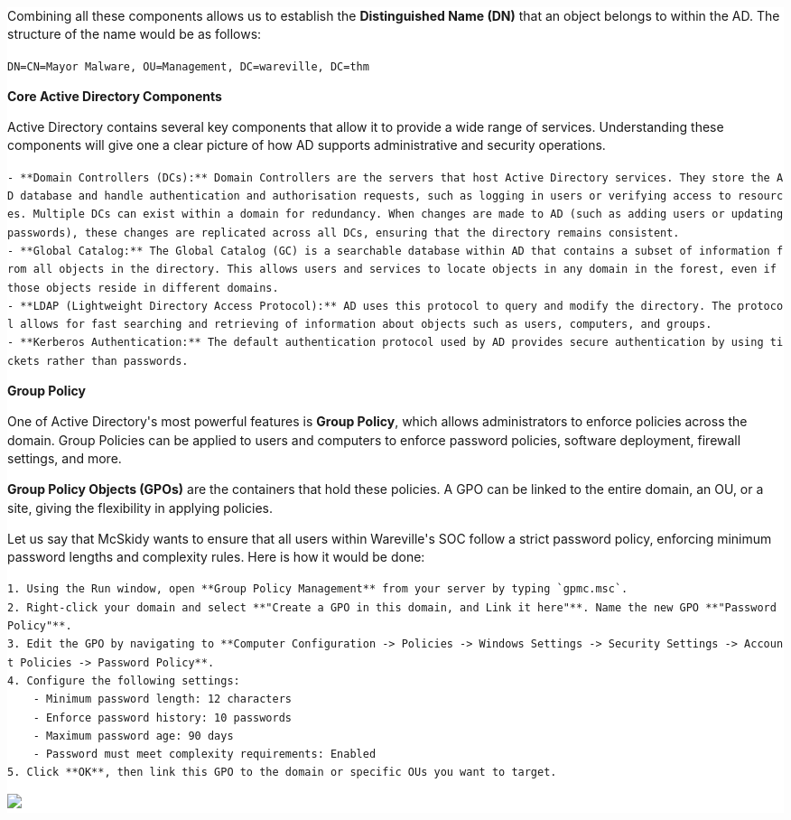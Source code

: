 Combining all these components allows us to establish the **Distinguished Name (DN)** that an object belongs to within the AD. The structure of the name would be as follows:

`DN=CN=Mayor Malware, OU=Management, DC=wareville, DC=thm`

**Core Active Directory Components**

Active Directory contains several key components that allow it to provide a wide range of services. Understanding these components will give one a clear picture of how AD supports administrative and security operations.

```ad-important
- **Domain Controllers (DCs):** Domain Controllers are the servers that host Active Directory services. They store the AD database and handle authentication and authorisation requests, such as logging in users or verifying access to resources. Multiple DCs can exist within a domain for redundancy. When changes are made to AD (such as adding users or updating passwords), these changes are replicated across all DCs, ensuring that the directory remains consistent.
- **Global Catalog:** The Global Catalog (GC) is a searchable database within AD that contains a subset of information from all objects in the directory. This allows users and services to locate objects in any domain in the forest, even if those objects reside in different domains.
- **LDAP (Lightweight Directory Access Protocol):** AD uses this protocol to query and modify the directory. The protocol allows for fast searching and retrieving of information about objects such as users, computers, and groups.
- **Kerberos Authentication:** The default authentication protocol used by AD provides secure authentication by using tickets rather than passwords.
```


**Group Policy**

One of Active Directory's most powerful features is **Group Policy**, which allows administrators to enforce policies across the domain. Group Policies can be applied to users and computers to enforce password policies, software deployment, firewall settings, and more.

**Group Policy Objects (GPOs)** are the containers that hold these policies. A GPO can be linked to the entire domain, an OU, or a site, giving the flexibility in applying policies.

Let us say that McSkidy wants to ensure that all users within Wareville's SOC follow a strict password policy, enforcing minimum password lengths and complexity rules. Here is how it would be done:


```ad-summary
1. Using the Run window, open **Group Policy Management** from your server by typing `gpmc.msc`.
2. Right-click your domain and select **"Create a GPO in this domain, and Link it here"**. Name the new GPO **"Password Policy"**.
3. Edit the GPO by navigating to **Computer Configuration -> Policies -> Windows Settings -> Security Settings -> Account Policies -> Password Policy**.
4. Configure the following settings:
    - Minimum password length: 12 characters
    - Enforce password history: 10 passwords
    - Maximum password age: 90 days
    - Password must meet complexity requirements: Enabled
5. Click **OK**, then link this GPO to the domain or specific OUs you want to target.
```

![](Pasted%20image%2020241215132345.png)
